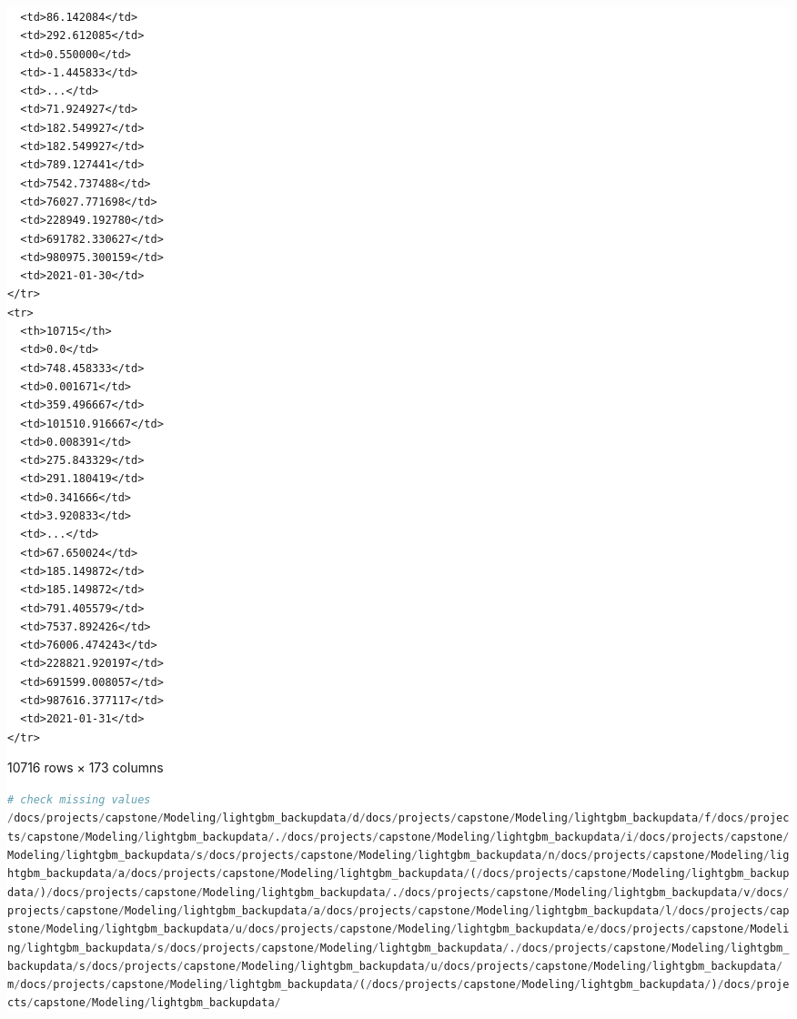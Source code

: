       <td>86.142084</td>
      <td>292.612085</td>
      <td>0.550000</td>
      <td>-1.445833</td>
      <td>...</td>
      <td>71.924927</td>
      <td>182.549927</td>
      <td>182.549927</td>
      <td>789.127441</td>
      <td>7542.737488</td>
      <td>76027.771698</td>
      <td>228949.192780</td>
      <td>691782.330627</td>
      <td>980975.300159</td>
      <td>2021-01-30</td>
    </tr>
    <tr>
      <th>10715</th>
      <td>0.0</td>
      <td>748.458333</td>
      <td>0.001671</td>
      <td>359.496667</td>
      <td>101510.916667</td>
      <td>0.008391</td>
      <td>275.843329</td>
      <td>291.180419</td>
      <td>0.341666</td>
      <td>3.920833</td>
      <td>...</td>
      <td>67.650024</td>
      <td>185.149872</td>
      <td>185.149872</td>
      <td>791.405579</td>
      <td>7537.892426</td>
      <td>76006.474243</td>
      <td>228821.920197</td>
      <td>691599.008057</td>
      <td>987616.377117</td>
      <td>2021-01-31</td>
    </tr>
  </tbody>
</table>
<p>10716 rows × 173 columns</p>
</div>




```python
# check missing values
/docs/projects/capstone/Modeling/lightgbm_backupdata/d/docs/projects/capstone/Modeling/lightgbm_backupdata/f/docs/projects/capstone/Modeling/lightgbm_backupdata/./docs/projects/capstone/Modeling/lightgbm_backupdata/i/docs/projects/capstone/Modeling/lightgbm_backupdata/s/docs/projects/capstone/Modeling/lightgbm_backupdata/n/docs/projects/capstone/Modeling/lightgbm_backupdata/a/docs/projects/capstone/Modeling/lightgbm_backupdata/(/docs/projects/capstone/Modeling/lightgbm_backupdata/)/docs/projects/capstone/Modeling/lightgbm_backupdata/./docs/projects/capstone/Modeling/lightgbm_backupdata/v/docs/projects/capstone/Modeling/lightgbm_backupdata/a/docs/projects/capstone/Modeling/lightgbm_backupdata/l/docs/projects/capstone/Modeling/lightgbm_backupdata/u/docs/projects/capstone/Modeling/lightgbm_backupdata/e/docs/projects/capstone/Modeling/lightgbm_backupdata/s/docs/projects/capstone/Modeling/lightgbm_backupdata/./docs/projects/capstone/Modeling/lightgbm_backupdata/s/docs/projects/capstone/Modeling/lightgbm_backupdata/u/docs/projects/capstone/Modeling/lightgbm_backupdata/m/docs/projects/capstone/Modeling/lightgbm_backupdata/(/docs/projects/capstone/Modeling/lightgbm_backupdata/)/docs/projects/capstone/Modeling/lightgbm_backupdata/
```